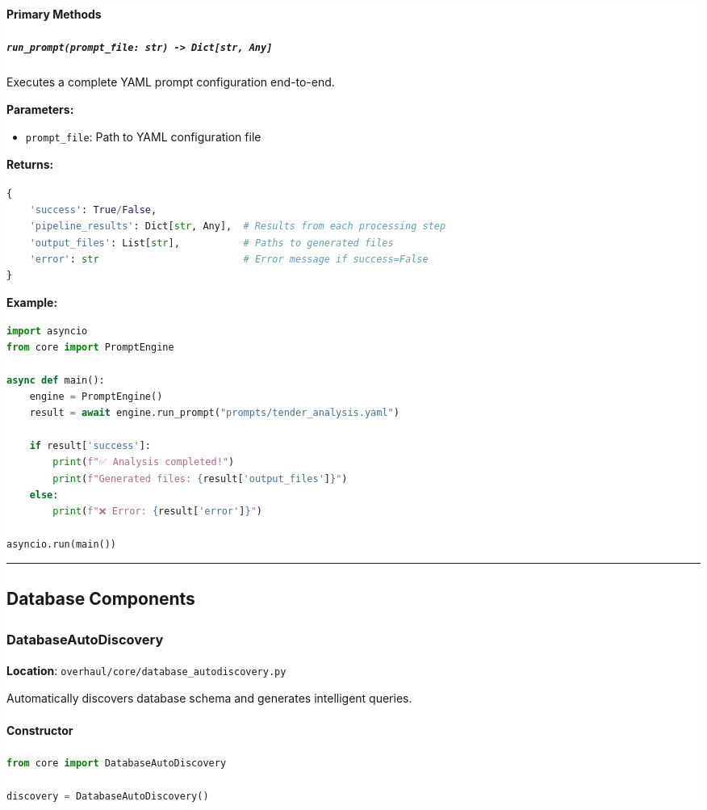 #### Primary Methods

##### `run_prompt(prompt_file: str) -> Dict[str, Any]`

Executes a complete YAML prompt configuration end-to-end.

**Parameters:**
- `prompt_file`: Path to YAML configuration file

**Returns:**
```python
{
    'success': True/False,
    'pipeline_results': Dict[str, Any],  # Results from each processing step
    'output_files': List[str],           # Paths to generated files
    'error': str                         # Error message if success=False
}
```

**Example:**
```python
import asyncio
from core import PromptEngine

async def main():
    engine = PromptEngine()
    result = await engine.run_prompt("prompts/tender_analysis.yaml")
    
    if result['success']:
        print(f"✅ Analysis completed!")
        print(f"Generated files: {result['output_files']}")
    else:
        print(f"❌ Error: {result['error']}")

asyncio.run(main())
```

---

## Database Components

### DatabaseAutoDiscovery

**Location**: `overhaul/core/database_autodiscovery.py`

Automatically discovers database schema and generates intelligent queries.

#### Constructor

```python
from core import DatabaseAutoDiscovery

discovery = DatabaseAutoDiscovery()
```

